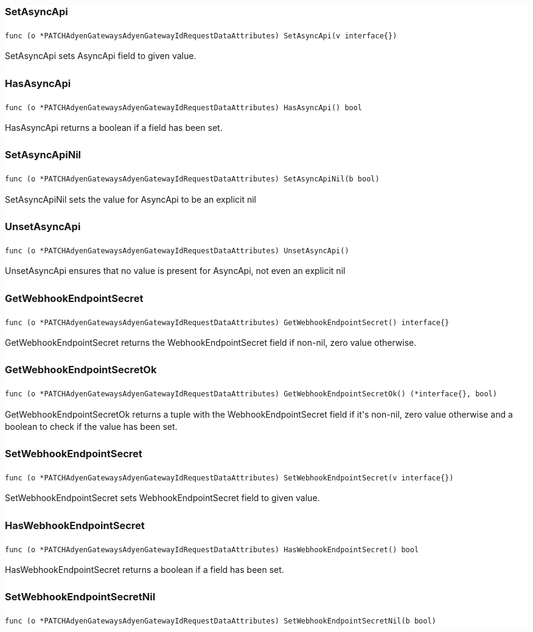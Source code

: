 ### SetAsyncApi

`func (o *PATCHAdyenGatewaysAdyenGatewayIdRequestDataAttributes) SetAsyncApi(v interface{})`

SetAsyncApi sets AsyncApi field to given value.

### HasAsyncApi

`func (o *PATCHAdyenGatewaysAdyenGatewayIdRequestDataAttributes) HasAsyncApi() bool`

HasAsyncApi returns a boolean if a field has been set.

### SetAsyncApiNil

`func (o *PATCHAdyenGatewaysAdyenGatewayIdRequestDataAttributes) SetAsyncApiNil(b bool)`

 SetAsyncApiNil sets the value for AsyncApi to be an explicit nil

### UnsetAsyncApi
`func (o *PATCHAdyenGatewaysAdyenGatewayIdRequestDataAttributes) UnsetAsyncApi()`

UnsetAsyncApi ensures that no value is present for AsyncApi, not even an explicit nil
### GetWebhookEndpointSecret

`func (o *PATCHAdyenGatewaysAdyenGatewayIdRequestDataAttributes) GetWebhookEndpointSecret() interface{}`

GetWebhookEndpointSecret returns the WebhookEndpointSecret field if non-nil, zero value otherwise.

### GetWebhookEndpointSecretOk

`func (o *PATCHAdyenGatewaysAdyenGatewayIdRequestDataAttributes) GetWebhookEndpointSecretOk() (*interface{}, bool)`

GetWebhookEndpointSecretOk returns a tuple with the WebhookEndpointSecret field if it's non-nil, zero value otherwise
and a boolean to check if the value has been set.

### SetWebhookEndpointSecret

`func (o *PATCHAdyenGatewaysAdyenGatewayIdRequestDataAttributes) SetWebhookEndpointSecret(v interface{})`

SetWebhookEndpointSecret sets WebhookEndpointSecret field to given value.

### HasWebhookEndpointSecret

`func (o *PATCHAdyenGatewaysAdyenGatewayIdRequestDataAttributes) HasWebhookEndpointSecret() bool`

HasWebhookEndpointSecret returns a boolean if a field has been set.

### SetWebhookEndpointSecretNil

`func (o *PATCHAdyenGatewaysAdyenGatewayIdRequestDataAttributes) SetWebhookEndpointSecretNil(b bool)`
